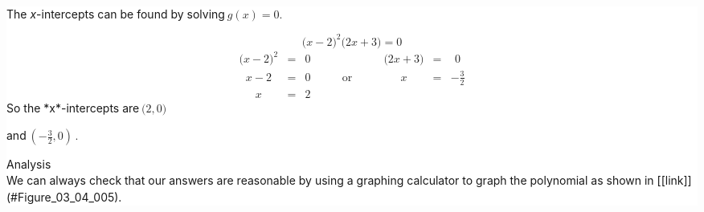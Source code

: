 The *x*-intercepts can be found by solving<math xmlns="http://www.w3.org/1998/Math/MathML"> <mrow> <mtext> </mtext><mi>g</mi><mrow><mo>(</mo> <mi>x</mi> <mo>)</mo></mrow><mo>=</mo><mn>0.</mn> </mrow> </math>

<div data-type="equation" id="eip-id1165134527470" class="unnumbered" data-label="">
<math xmlns="http://www.w3.org/1998/Math/MathML" display="block"> <mrow> <msup> <mrow> <mo stretchy="false">(</mo><mi>x</mi><mo>−</mo><mn>2</mn><mo stretchy="false">)</mo> </mrow> <mn>2</mn> </msup> <mo stretchy="false">(</mo><mn>2</mn><mi>x</mi><mo>+</mo><mn>3</mn><mo stretchy="false">)</mo><mo>=</mo><mn>0</mn> </mrow> </math>
</div>
<div data-type="equation" id="eip-id1165134527526" class="unnumbered" data-label="">
<math xmlns="http://www.w3.org/1998/Math/MathML" display="block"> <mrow> <mtable> <mtr> <mtd columnalign="right"> <mrow> <msup> <mrow> <mo stretchy="false">(</mo><mi>x</mi><mo>−</mo><mn>2</mn><mo stretchy="false">)</mo></mrow> <mn>2</mn> </msup> </mrow> </mtd> <mtd><mo>=</mo></mtd> <mtd columnalign="left"><mn>0</mn></mtd> <mtd /> <mtd columnalign="right"><mrow><mo stretchy="false">(</mo><mn>2</mn><mi>x</mi><mo>+</mo><mn>3</mn><mo stretchy="false">)</mo></mrow></mtd> <mtd><mo>=</mo></mtd> <mtd columnalign="left"><mn>0</mn></mtd> </mtr> <mtr> <mtd columnalign="right"><mrow><mi>x</mi><mo>−</mo><mn>2</mn></mrow></mtd> <mtd><mo>=</mo></mtd> <mtd columnalign="left"><mn>0</mn></mtd> <mtd><mrow><mspace width="2em" /><mtext>or</mtext><mspace width="2em" /></mrow></mtd> <mtd columnalign="right"><mi>x</mi></mtd> <mtd><mo>=</mo></mtd> <mtd columnalign="left"><mrow><mo>−</mo><mfrac><mn>3</mn><mn>2</mn></mfrac></mrow></mtd> </mtr> <mtr> <mtd columnalign="right"><mi>x</mi></mtd> <mtd><mo>=</mo></mtd> <mtd columnalign="left"><mn>2</mn></mtd> <mtd><mrow /></mtd> <mtd><mrow /></mtd> <mtd><mrow /></mtd> <mtd><mrow /></mtd> </mtr> </mtable></mrow> </math>
</div>
So the *x*-intercepts are<math xmlns="http://www.w3.org/1998/Math/MathML"> <mrow> <mtext> </mtext><mo stretchy="false">(</mo><mn>2</mn><mo>,</mo><mn>0</mn><mo stretchy="false">)</mo><mtext> </mtext> </mrow> </math>

and<math xmlns="http://www.w3.org/1998/Math/MathML"> <mrow> <mtext> </mtext><mrow><mo>(</mo> <mrow> <mo>−</mo><mfrac> <mn>3</mn> <mn>2</mn> </mfrac> <mo>,</mo><mn>0</mn> </mrow> <mo>)</mo></mrow><mo>.</mo> </mrow> </math>

</div>
<div data-type="commentary" markdown="1">
<div data-type="title">
Analysis
</div>
We can always check that our answers are reasonable by using a graphing calculator to graph the polynomial as shown in [[link]](#Figure_03_04_005).
